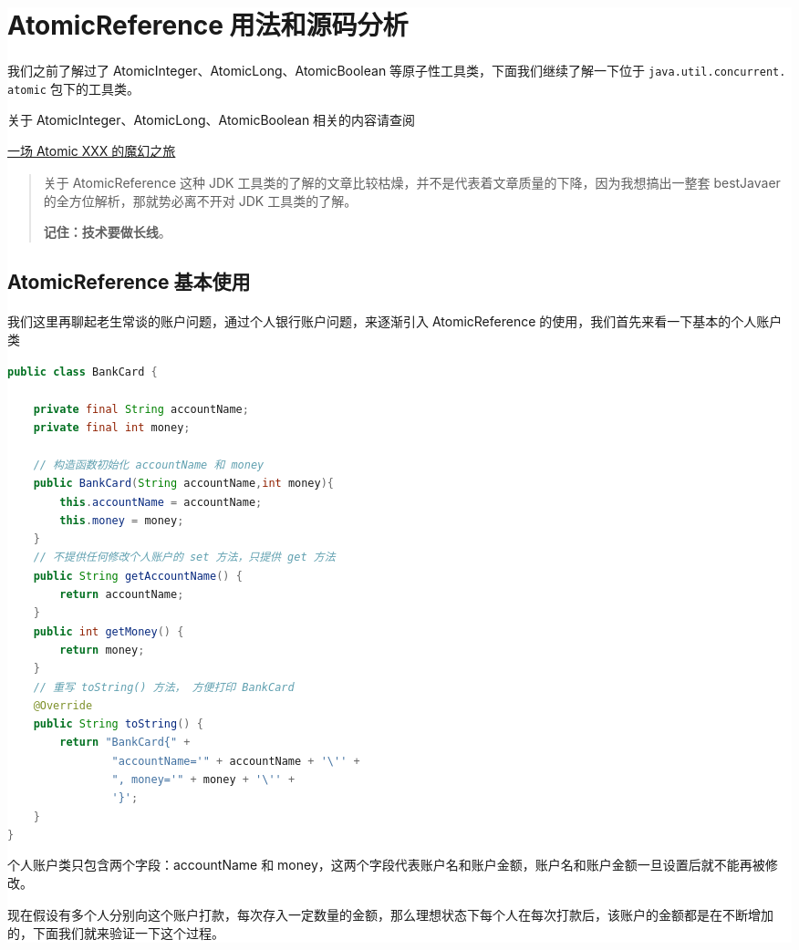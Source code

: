 # AtomicReference 用法和源码分析

我们之前了解过了 AtomicInteger、AtomicLong、AtomicBoolean 等原子性工具类，下面我们继续了解一下位于 `java.util.concurrent.atomic` 包下的工具类。

关于 AtomicInteger、AtomicLong、AtomicBoolean 相关的内容请查阅

[一场 Atomic XXX 的魔幻之旅](https://mp.weixin.qq.com/s?__biz=MzU2NDg0OTgyMA==&mid=2247494526&idx=1&sn=071de13dff98d3daae7b189c4fa322a1&chksm=fc46168dcb319f9b7108770ac8fbb3dad9c130432f5ad5697c5e2f30aed8dbb939c65669fe0e&token=1842524500&lang=zh_CN#rd)

>关于 AtomicReference 这种 JDK 工具类的了解的文章比较枯燥，并不是代表着文章质量的下降，因为我想搞出一整套 bestJavaer 的全方位解析，那就势必离不开对 JDK 工具类的了解。
>
>**记住：技术要做长线**。

## AtomicReference 基本使用

我们这里再聊起老生常谈的账户问题，通过个人银行账户问题，来逐渐引入 AtomicReference 的使用，我们首先来看一下基本的个人账户类

```java
public class BankCard {

    private final String accountName;
    private final int money;

    // 构造函数初始化 accountName 和 money
    public BankCard(String accountName,int money){
        this.accountName = accountName;
        this.money = money;
    }
    // 不提供任何修改个人账户的 set 方法，只提供 get 方法
    public String getAccountName() {
        return accountName;
    }
    public int getMoney() {
        return money;
    }
    // 重写 toString() 方法， 方便打印 BankCard
    @Override
    public String toString() {
        return "BankCard{" +
                "accountName='" + accountName + '\'' +
                ", money='" + money + '\'' +
                '}';
    }
}
```

个人账户类只包含两个字段：accountName 和 money，这两个字段代表账户名和账户金额，账户名和账户金额一旦设置后就不能再被修改。

现在假设有多个人分别向这个账户打款，每次存入一定数量的金额，那么理想状态下每个人在每次打款后，该账户的金额都是在不断增加的，下面我们就来验证一下这个过程。
